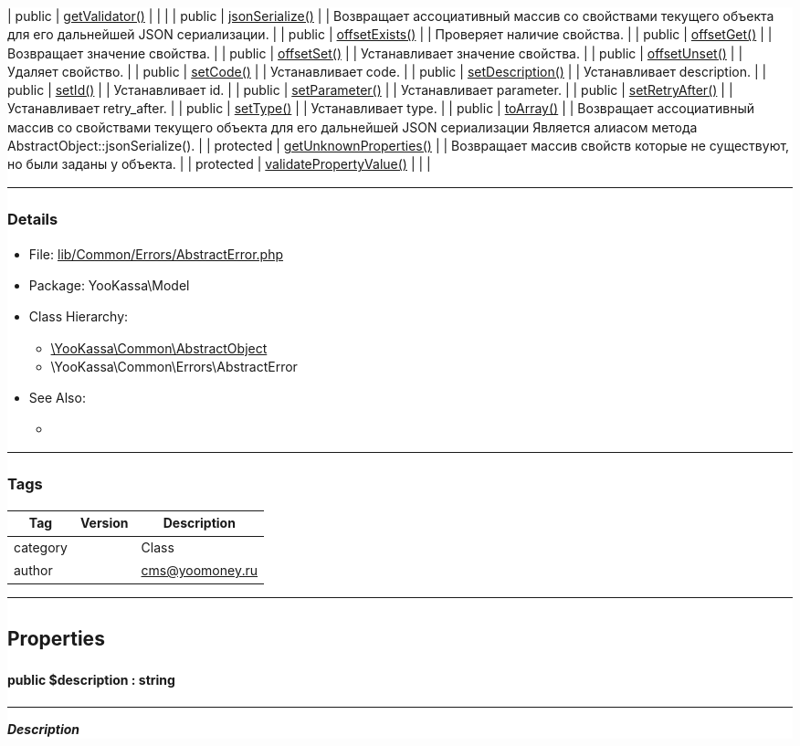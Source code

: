 | public | [getValidator()](../classes/YooKassa-Common-AbstractObject.md#method_getValidator) |  |  |
| public | [jsonSerialize()](../classes/YooKassa-Common-AbstractObject.md#method_jsonSerialize) |  | Возвращает ассоциативный массив со свойствами текущего объекта для его дальнейшей JSON сериализации. |
| public | [offsetExists()](../classes/YooKassa-Common-AbstractObject.md#method_offsetExists) |  | Проверяет наличие свойства. |
| public | [offsetGet()](../classes/YooKassa-Common-AbstractObject.md#method_offsetGet) |  | Возвращает значение свойства. |
| public | [offsetSet()](../classes/YooKassa-Common-AbstractObject.md#method_offsetSet) |  | Устанавливает значение свойства. |
| public | [offsetUnset()](../classes/YooKassa-Common-AbstractObject.md#method_offsetUnset) |  | Удаляет свойство. |
| public | [setCode()](../classes/YooKassa-Common-Errors-AbstractError.md#method_setCode) |  | Устанавливает code. |
| public | [setDescription()](../classes/YooKassa-Common-Errors-AbstractError.md#method_setDescription) |  | Устанавливает description. |
| public | [setId()](../classes/YooKassa-Common-Errors-AbstractError.md#method_setId) |  | Устанавливает id. |
| public | [setParameter()](../classes/YooKassa-Common-Errors-AbstractError.md#method_setParameter) |  | Устанавливает parameter. |
| public | [setRetryAfter()](../classes/YooKassa-Common-Errors-AbstractError.md#method_setRetryAfter) |  | Устанавливает retry_after. |
| public | [setType()](../classes/YooKassa-Common-Errors-AbstractError.md#method_setType) |  | Устанавливает type. |
| public | [toArray()](../classes/YooKassa-Common-AbstractObject.md#method_toArray) |  | Возвращает ассоциативный массив со свойствами текущего объекта для его дальнейшей JSON сериализации Является алиасом метода AbstractObject::jsonSerialize(). |
| protected | [getUnknownProperties()](../classes/YooKassa-Common-AbstractObject.md#method_getUnknownProperties) |  | Возвращает массив свойств которые не существуют, но были заданы у объекта. |
| protected | [validatePropertyValue()](../classes/YooKassa-Common-AbstractObject.md#method_validatePropertyValue) |  |  |

---
### Details
* File: [lib/Common/Errors/AbstractError.php](../../lib/Common/Errors/AbstractError.php)
* Package: YooKassa\Model
* Class Hierarchy: 
  * [\YooKassa\Common\AbstractObject](../classes/YooKassa-Common-AbstractObject.md)
  * \YooKassa\Common\Errors\AbstractError

* See Also:
  * [](https://yookassa.ru/developers/api)

---
### Tags
| Tag | Version | Description |
| --- | ------- | ----------- |
| category |  | Class |
| author |  | cms@yoomoney.ru |

---
## Properties
<a name="property_description"></a>
#### public $description : string
---
***Description***
